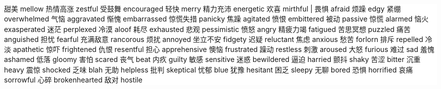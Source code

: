 甜美 mellow
热情高涨 zestful
受鼓舞 encouraged
轻快 merry
精力充沛 energetic
欢喜 mirthful | 畏惧 afraid
烦躁 edgy
紧绷 overwhelmed
气恼 aggravated
惭愧 embarrassed
惊慌失措 panicky
焦躁 agitated
愤恨 embittered
被动 passive
惊慌 alarmed
恼火 exasperated
迷茫 perplexed
冷漠 aloof
耗尽 exhausted
悲观 pessimistic
愤怒 angry
精疲力竭 fatigued
苦思冥想 puzzled
痛苦 anguished
担忧 fearful
充满敌意 rancorous
烦扰 annoyed
坐立不安 fidgety
迟疑 reluctant
焦虑 anxious
愁苦 forlorn
排斥 repelled
冷淡 apathetic
惊吓 frightened
仇恨 resentful
担心 apprehensive
懊恼 frustrated
躁动 restless
刺激 aroused
大怒 furious
难过 sad
羞愧 ashamed
低落 gloomy
害怕 scared
丧气 beat
内疚 guilty
敏感 sensitive
迷惑 bewildered
逼迫 harried
颤抖 shaky
苦涩 bitter
沉重 heavy
震惊 shocked
乏味 blah
无助 helpless
批判 skeptical
忧郁 blue
犹豫 hesitant
困乏 sleepy
无聊 bored
恐惧 horrified
哀痛 sorrowful
心碎 brokenhearted
敌对 hostile